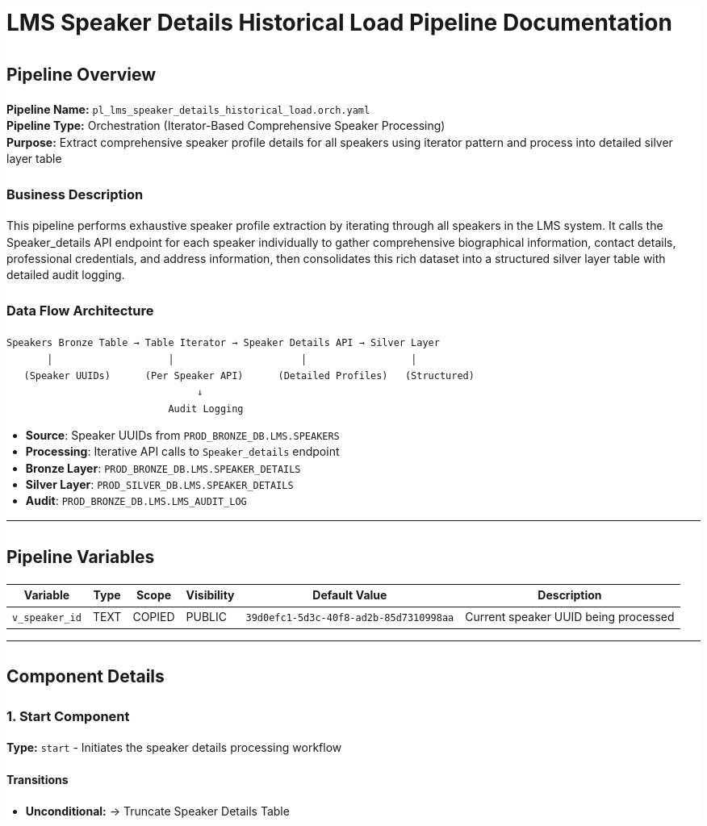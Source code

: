 # LMS Speaker Details Historical Load Pipeline Documentation

## Pipeline Overview

**Pipeline Name:** `pl_lms_speaker_details_historical_load.orch.yaml`  
**Pipeline Type:** Orchestration (Iterator-Based Comprehensive Speaker Processing)  
**Purpose:** Extract comprehensive speaker profile details for all speakers using iterator pattern and process into detailed silver layer table

### Business Description

This pipeline performs exhaustive speaker profile extraction by iterating through all speakers in the LMS system. It calls the Speaker_details API endpoint for each speaker individually to gather comprehensive biographical information, contact details, professional credentials, and address information, then consolidates this rich dataset into a structured silver layer table with detailed audit logging.

### Data Flow Architecture

```
Speakers Bronze Table → Table Iterator → Speaker Details API → Silver Layer
       │                    │                      │                  │
   (Speaker UUIDs)      (Per Speaker API)      (Detailed Profiles)   (Structured)
                                 ↓
                            Audit Logging
```

- **Source**: Speaker UUIDs from `PROD_BRONZE_DB.LMS.SPEAKERS`
- **Processing**: Iterative API calls to `Speaker_details` endpoint
- **Bronze Layer**: `PROD_BRONZE_DB.LMS.SPEAKER_DETAILS`
- **Silver Layer**: `PROD_SILVER_DB.LMS.SPEAKER_DETAILS`
- **Audit**: `PROD_BRONZE_DB.LMS.LMS_AUDIT_LOG`

---

## Pipeline Variables

| Variable | Type | Scope | Visibility | Default Value | Description |
|----------|------|-------|------------|---------------|-------------|
| `v_speaker_id` | TEXT | COPIED | PUBLIC | `39d0efc1-5d3c-40f8-ad2b-85d7310998aa` | Current speaker UUID being processed |

---

## Component Details

### 1. Start Component
**Type:** `start` - Initiates the speaker details processing workflow

#### Transitions
- **Unconditional:** → Truncate Speaker Details Table
